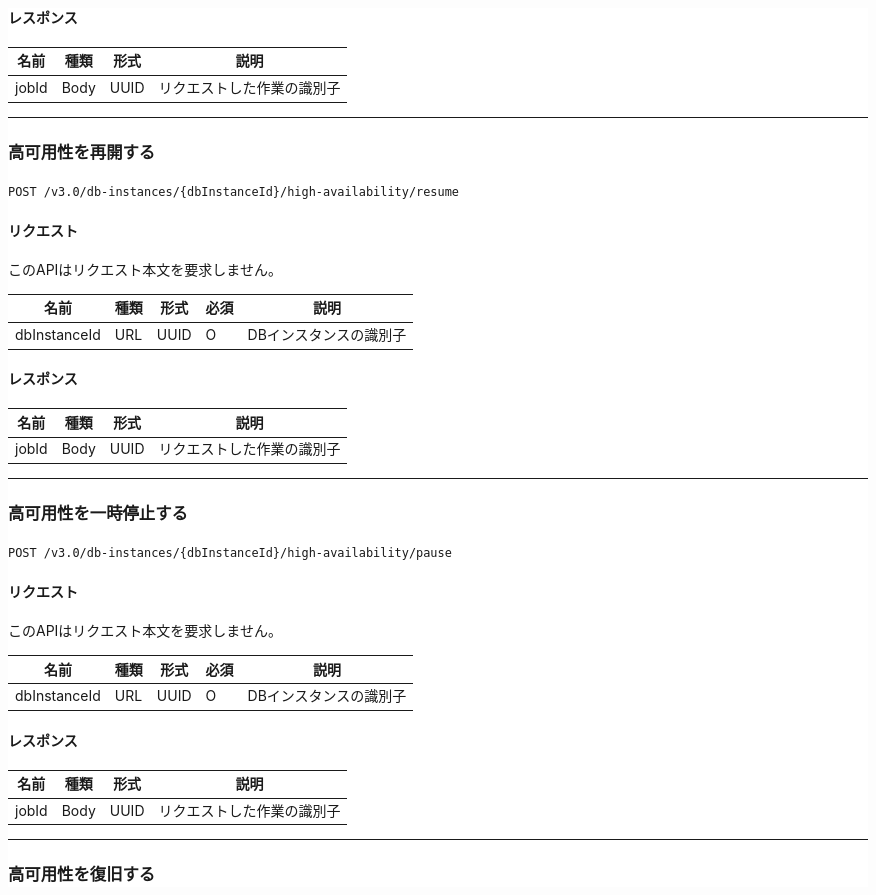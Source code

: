 #### レスポンス

| 名前    | 種類   | 形式   | 説明            |
|-------|------|------|---------------|
| jobId | Body | UUID | リクエストした作業の識別子 |

---

### 高可用性を再開する

```http
POST /v3.0/db-instances/{dbInstanceId}/high-availability/resume
```

#### リクエスト

このAPIはリクエスト本文を要求しません。

| 名前           | 種類  | 形式   | 必須 | 説明           |
|--------------|-----|------|----|--------------|
| dbInstanceId | URL | UUID | O  | DBインスタンスの識別子 |

#### レスポンス

| 名前    | 種類   | 形式   | 説明            |
|-------|------|------|---------------|
| jobId | Body | UUID | リクエストした作業の識別子 |

---

### 高可用性を一時停止する

```http
POST /v3.0/db-instances/{dbInstanceId}/high-availability/pause
```

#### リクエスト

このAPIはリクエスト本文を要求しません。

| 名前           | 種類  | 形式   | 必須 | 説明           |
|--------------|-----|------|----|--------------|
| dbInstanceId | URL | UUID | O  | DBインスタンスの識別子 |

#### レスポンス

| 名前    | 種類   | 形式   | 説明            |
|-------|------|------|---------------|
| jobId | Body | UUID | リクエストした作業の識別子 |

---

### 高可用性を復旧する
